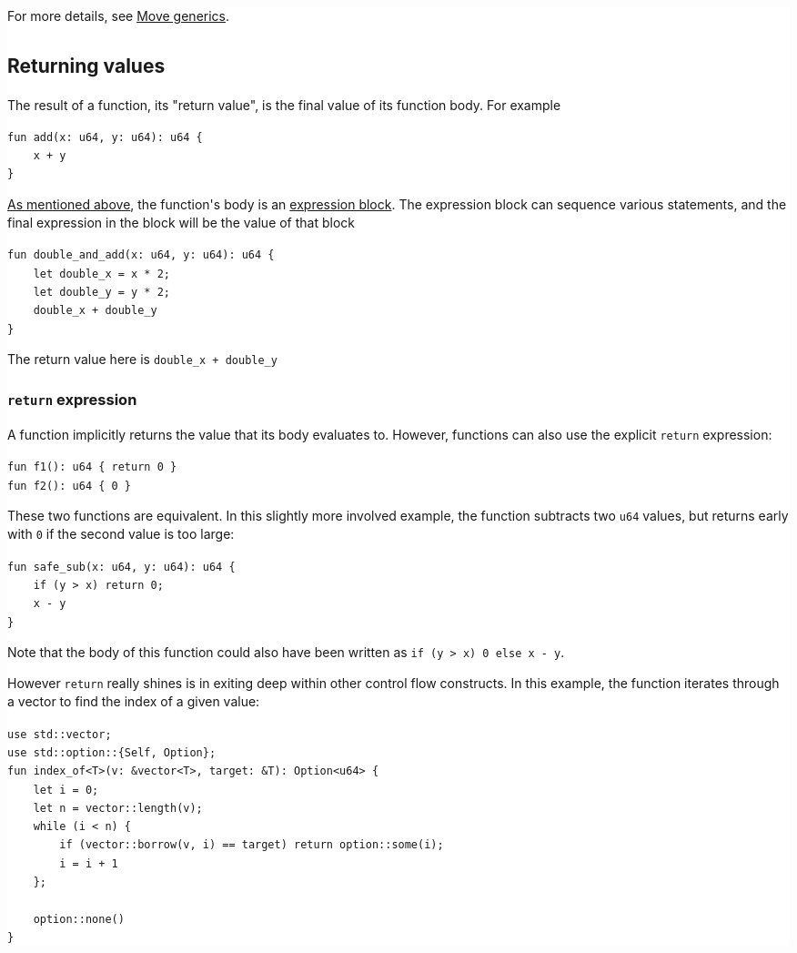 For more details, see [Move generics](./generics.md).


## Returning values

The result of a function, its "return value", is the final value of its function body. For example

```move=
fun add(x: u64, y: u64): u64 {
    x + y
}
```

[As mentioned above](#function-body), the function's body is an [expression block](./variables.md). The expression block can sequence various statements, and the final expression in the block will be the value of that block

```move=
fun double_and_add(x: u64, y: u64): u64 {
    let double_x = x * 2;
    let double_y = y * 2;
    double_x + double_y
}
```

The return value here is `double_x + double_y`

### `return` expression

A function implicitly returns the value that its body evaluates to. However, functions can also use the explicit `return` expression:

```move
fun f1(): u64 { return 0 }
fun f2(): u64 { 0 }
```

These two functions are equivalent. In this slightly more involved example, the function subtracts two `u64` values, but returns early with `0` if the second value is too large:

```move=
fun safe_sub(x: u64, y: u64): u64 {
    if (y > x) return 0;
    x - y
}
```

Note that the body of this function could also have been written as `if (y > x) 0 else x - y`.

However `return` really shines is in exiting deep within other control flow constructs. In this example, the function iterates through a vector to find the index of a given value:

```move=
use std::vector;
use std::option::{Self, Option};
fun index_of<T>(v: &vector<T>, target: &T): Option<u64> {
    let i = 0;
    let n = vector::length(v);
    while (i < n) {
        if (vector::borrow(v, i) == target) return option::some(i);
        i = i + 1
    };

    option::none()
}
```
